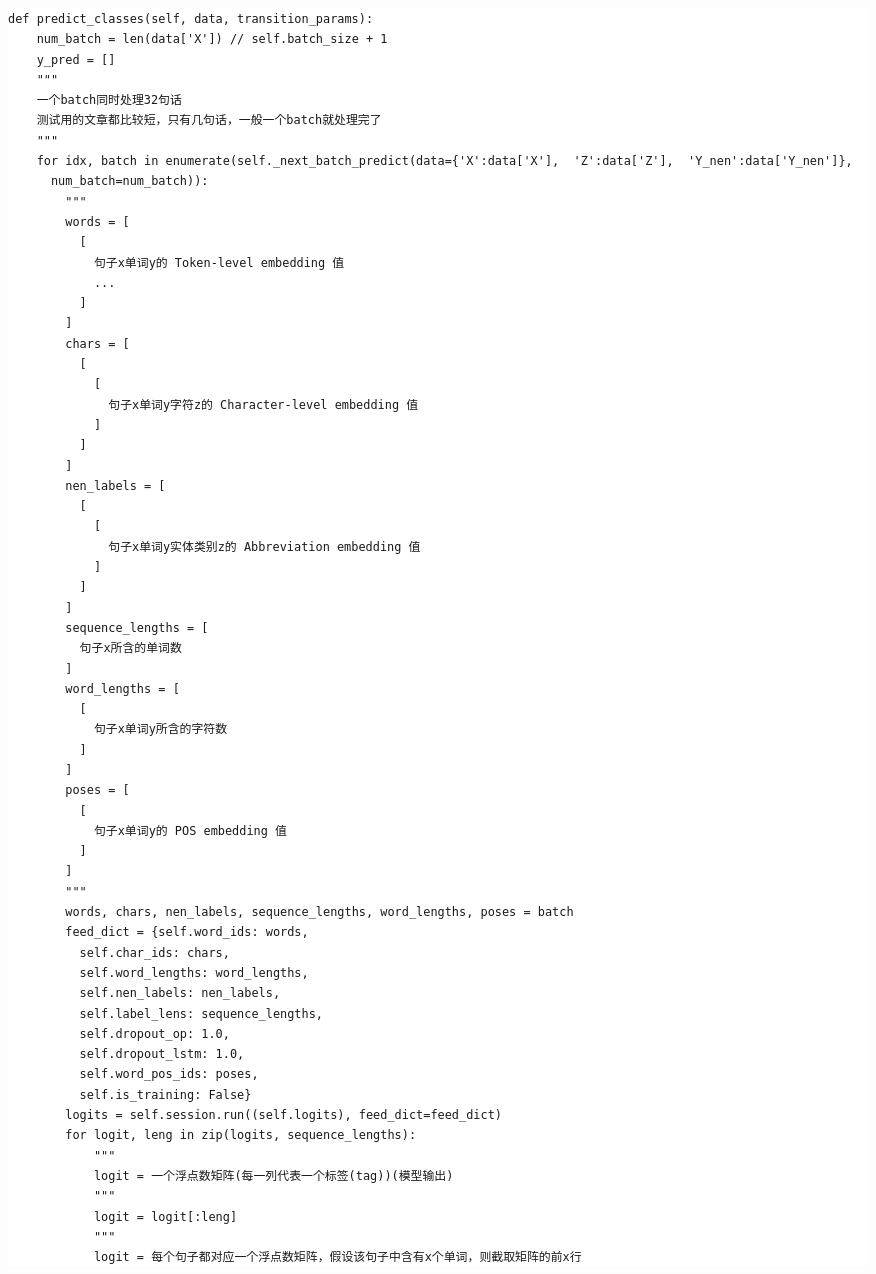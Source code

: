 ```
def predict_classes(self, data, transition_params):
    num_batch = len(data['X']) // self.batch_size + 1
    y_pred = []
    """
    一个batch同时处理32句话
    测试用的文章都比较短，只有几句话，一般一个batch就处理完了
    """
    for idx, batch in enumerate(self._next_batch_predict(data={'X':data['X'],  'Z':data['Z'],  'Y_nen':data['Y_nen']},
      num_batch=num_batch)):
        """
        words = [
          [
            句子x单词y的 Token-level embedding 值
            ...
          ]
        ]
        chars = [
          [
            [
              句子x单词y字符z的 Character-level embedding 值
            ]
          ]
        ]
        nen_labels = [
          [
            [
              句子x单词y实体类别z的 Abbreviation embedding 值
            ]
          ]
        ]
        sequence_lengths = [
          句子x所含的单词数
        ]
        word_lengths = [
          [
            句子x单词y所含的字符数
          ]
        ]
        poses = [
          [
            句子x单词y的 POS embedding 值
          ]
        ]
        """
        words, chars, nen_labels, sequence_lengths, word_lengths, poses = batch
        feed_dict = {self.word_ids: words, 
          self.char_ids: chars, 
          self.word_lengths: word_lengths, 
          self.nen_labels: nen_labels, 
          self.label_lens: sequence_lengths, 
          self.dropout_op: 1.0, 
          self.dropout_lstm: 1.0, 
          self.word_pos_ids: poses, 
          self.is_training: False}
        logits = self.session.run((self.logits), feed_dict=feed_dict)
        for logit, leng in zip(logits, sequence_lengths):
            """
            logit = 一个浮点数矩阵(每一列代表一个标签(tag))(模型输出)
            """
            logit = logit[:leng]
            """
            logit = 每个句子都对应一个浮点数矩阵，假设该句子中含有x个单词，则截取矩阵的前x行
```